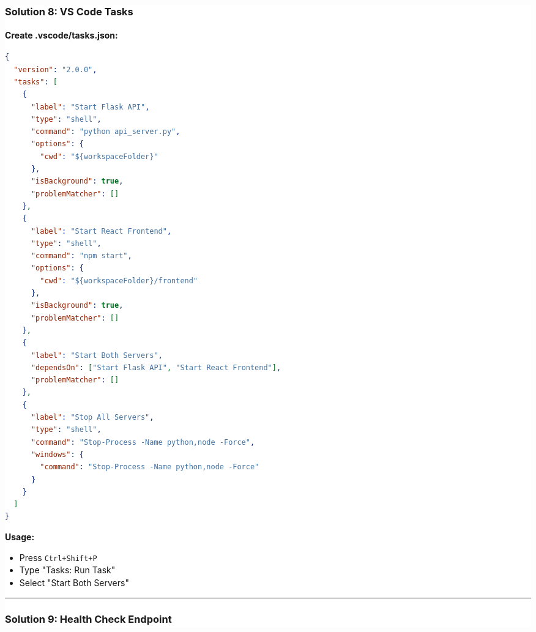### Solution 8: VS Code Tasks

**Create .vscode/tasks.json:**
```json
{
  "version": "2.0.0",
  "tasks": [
    {
      "label": "Start Flask API",
      "type": "shell",
      "command": "python api_server.py",
      "options": {
        "cwd": "${workspaceFolder}"
      },
      "isBackground": true,
      "problemMatcher": []
    },
    {
      "label": "Start React Frontend",
      "type": "shell",
      "command": "npm start",
      "options": {
        "cwd": "${workspaceFolder}/frontend"
      },
      "isBackground": true,
      "problemMatcher": []
    },
    {
      "label": "Start Both Servers",
      "dependsOn": ["Start Flask API", "Start React Frontend"],
      "problemMatcher": []
    },
    {
      "label": "Stop All Servers",
      "type": "shell",
      "command": "Stop-Process -Name python,node -Force",
      "windows": {
        "command": "Stop-Process -Name python,node -Force"
      }
    }
  ]
}
```

**Usage:**
- Press `Ctrl+Shift+P`
- Type "Tasks: Run Task"
- Select "Start Both Servers"

---

### Solution 9: Health Check Endpoint
